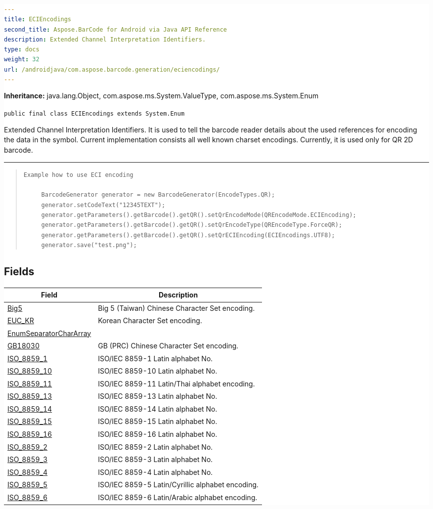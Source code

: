 ```yaml
---
title: ECIEncodings
second_title: Aspose.BarCode for Android via Java API Reference
description: Extended Channel Interpretation Identifiers.
type: docs
weight: 32
url: /androidjava/com.aspose.barcode.generation/eciencodings/
---
```

**Inheritance:**
java.lang.Object, com.aspose.ms.System.ValueType, com.aspose.ms.System.Enum
```
public final class ECIEncodings extends System.Enum
```

Extended Channel Interpretation Identifiers. It is used to tell the barcode reader details about the used references for encoding the data in the symbol. Current implementation consists all well known charset encodings. Currently, it is used only for QR 2D barcode.

--------------------

> ```
> Example how to use ECI encoding
>  
>      BarcodeGenerator generator = new BarcodeGenerator(EncodeTypes.QR);
>      generator.setCodeText("12345TEXT");
>      generator.getParameters().getBarcode().getQR().setQrEncodeMode(QREncodeMode.ECIEncoding);
>      generator.getParameters().getBarcode().getQR().setQrEncodeType(QREncodeType.ForceQR);
>      generator.getParameters().getBarcode().getQR().setQrECIEncoding(ECIEncodings.UTF8);
>      generator.save("test.png");
> ```
## Fields

| Field | Description |
| --- | --- |
| [Big5](#Big5) | Big 5 (Taiwan) Chinese Character Set encoding. |
| [EUC_KR](#EUC-KR) | Korean Character Set encoding. |
| [EnumSeparatorCharArray](#EnumSeparatorCharArray) |  |
| [GB18030](#GB18030) | GB (PRC) Chinese Character Set encoding. |
| [ISO_8859_1](#ISO-8859-1) | ISO/IEC 8859-1 Latin alphabet No. |
| [ISO_8859_10](#ISO-8859-10) | ISO/IEC 8859-10 Latin alphabet No. |
| [ISO_8859_11](#ISO-8859-11) | ISO/IEC 8859-11 Latin/Thai alphabet encoding. |
| [ISO_8859_13](#ISO-8859-13) | ISO/IEC 8859-13 Latin alphabet No. |
| [ISO_8859_14](#ISO-8859-14) | ISO/IEC 8859-14 Latin alphabet No. |
| [ISO_8859_15](#ISO-8859-15) | ISO/IEC 8859-15 Latin alphabet No. |
| [ISO_8859_16](#ISO-8859-16) | ISO/IEC 8859-16 Latin alphabet No. |
| [ISO_8859_2](#ISO-8859-2) | ISO/IEC 8859-2 Latin alphabet No. |
| [ISO_8859_3](#ISO-8859-3) | ISO/IEC 8859-3 Latin alphabet No. |
| [ISO_8859_4](#ISO-8859-4) | ISO/IEC 8859-4 Latin alphabet No. |
| [ISO_8859_5](#ISO-8859-5) | ISO/IEC 8859-5 Latin/Cyrillic alphabet encoding. |
| [ISO_8859_6](#ISO-8859-6) | ISO/IEC 8859-6 Latin/Arabic alphabet encoding. |